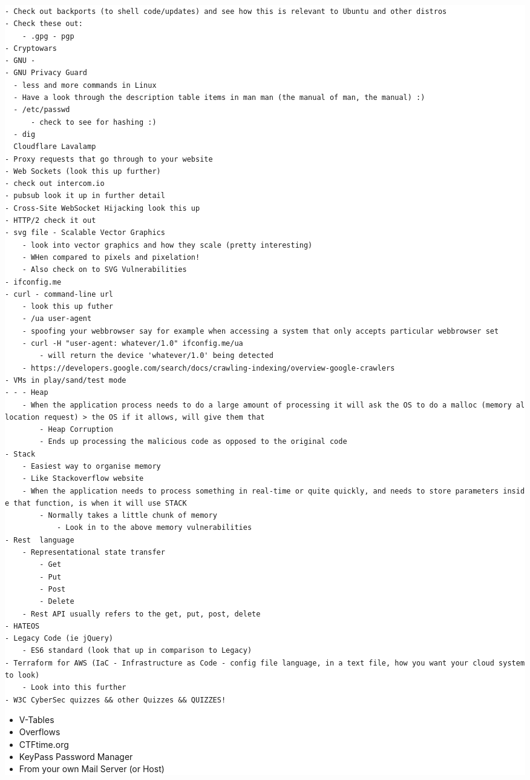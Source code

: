 	- Check out backports (to shell code/updates) and see how this is relevant to Ubuntu and other distros
	- Check these out:
		- .gpg - pgp 
	- Cryptowars
	- GNU - 
	- GNU Privacy Guard
	  - less and more commands in Linux
	  - Have a look through the description table items in man man (the manual of man, the manual) :) 
	  - /etc/passwd
		  - check to see for hashing :) 
	  - dig 
	  Cloudflare Lavalamp
	- Proxy requests that go through to your website
	- Web Sockets (look this up further)
	- check out intercom.io
	- pubsub look it up in further detail
	- Cross-Site WebSocket Hijacking look this up
	- HTTP/2 check it out
	- svg file - Scalable Vector Graphics
		- look into vector graphics and how they scale (pretty interesting)
		- WHen compared to pixels and pixelation!
		- Also check on to SVG Vulnerabilities
	- ifconfig.me 
	- curl - command-line url 
		- look this up futher
		- /ua user-agent
		- spoofing your webbrowser say for example when accessing a system that only accepts particular webbrowser set
		- curl -H "user-agent: whatever/1.0" ifconfig.me/ua
			- will return the device 'whatever/1.0' being detected
		- https://developers.google.com/search/docs/crawling-indexing/overview-google-crawlers
	- VMs in play/sand/test mode
	- - - Heap 
		- When the application process needs to do a large amount of processing it will ask the OS to do a malloc (memory allocation request) > the OS if it allows, will give them that
			- Heap Corruption
			- Ends up processing the malicious code as opposed to the original code
	- Stack
		- Easiest way to organise memory
		- Like Stackoverflow website
		- When the application needs to process something in real-time or quite quickly, and needs to store parameters inside that function, is when it will use STACK
			- Normally takes a little chunk of memory
				- Look in to the above memory vulnerabilities
	- Rest  language
		- Representational state transfer
			- Get
			- Put
			- Post
			- Delete
		- Rest API usually refers to the get, put, post, delete
	- HATEOS
	- Legacy Code (ie jQuery)
		- ES6 standard (look that up in comparison to Legacy)
	- Terraform for AWS (IaC - Infrastructure as Code - config file language, in a text file, how you want your cloud system to look)
		- Look into this further
	- W3C CyberSec quizzes && other Quizzes && QUIZZES!
- V-Tables
- Overflows
- CTFtime.org
- KeyPass Password Manager
- From your own Mail Server (or Host)